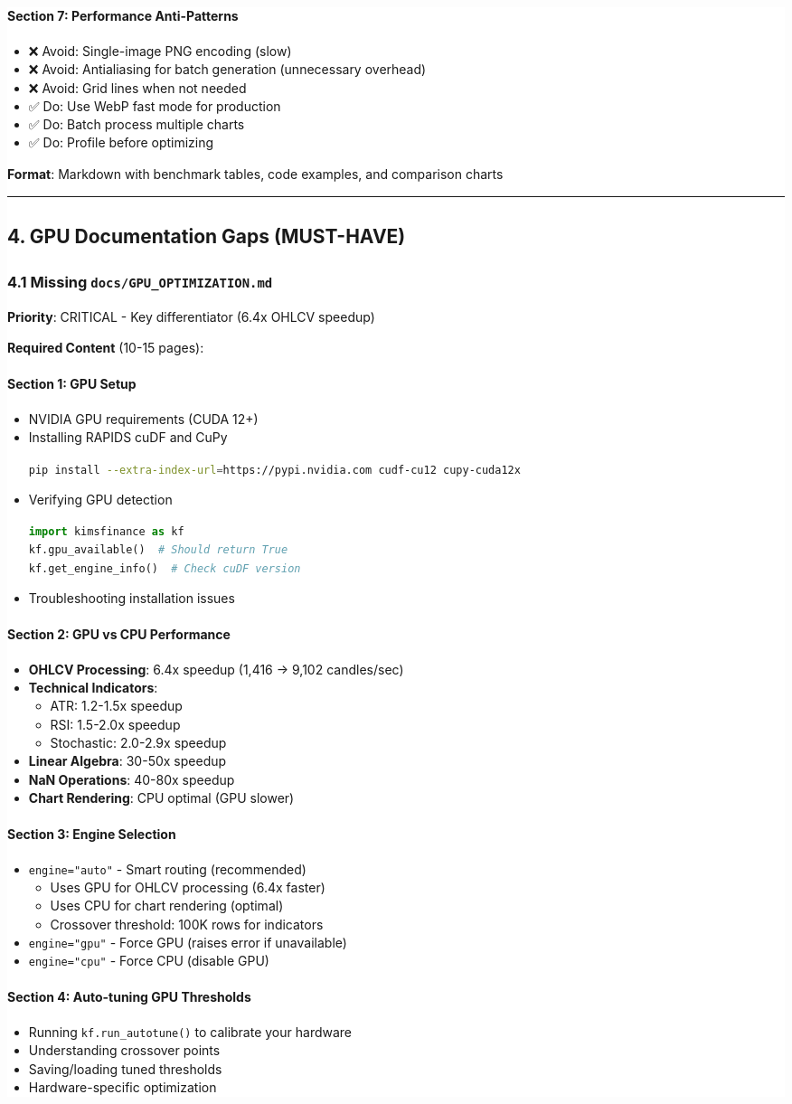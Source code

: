 #### Section 7: Performance Anti-Patterns
- ❌ Avoid: Single-image PNG encoding (slow)
- ❌ Avoid: Antialiasing for batch generation (unnecessary overhead)
- ❌ Avoid: Grid lines when not needed
- ✅ Do: Use WebP fast mode for production
- ✅ Do: Batch process multiple charts
- ✅ Do: Profile before optimizing

**Format**: Markdown with benchmark tables, code examples, and comparison charts

---

## 4. GPU Documentation Gaps (MUST-HAVE)

### 4.1 Missing `docs/GPU_OPTIMIZATION.md`

**Priority**: CRITICAL - Key differentiator (6.4x OHLCV speedup)

**Required Content** (10-15 pages):

#### Section 1: GPU Setup
- NVIDIA GPU requirements (CUDA 12+)
- Installing RAPIDS cuDF and CuPy
  ```bash
  pip install --extra-index-url=https://pypi.nvidia.com cudf-cu12 cupy-cuda12x
  ```
- Verifying GPU detection
  ```python
  import kimsfinance as kf
  kf.gpu_available()  # Should return True
  kf.get_engine_info()  # Check cuDF version
  ```
- Troubleshooting installation issues

#### Section 2: GPU vs CPU Performance
- **OHLCV Processing**: 6.4x speedup (1,416 → 9,102 candles/sec)
- **Technical Indicators**:
  - ATR: 1.2-1.5x speedup
  - RSI: 1.5-2.0x speedup
  - Stochastic: 2.0-2.9x speedup
- **Linear Algebra**: 30-50x speedup
- **NaN Operations**: 40-80x speedup
- **Chart Rendering**: CPU optimal (GPU slower)

#### Section 3: Engine Selection
- `engine="auto"` - Smart routing (recommended)
  - Uses GPU for OHLCV processing (6.4x faster)
  - Uses CPU for chart rendering (optimal)
  - Crossover threshold: 100K rows for indicators
- `engine="gpu"` - Force GPU (raises error if unavailable)
- `engine="cpu"` - Force CPU (disable GPU)

#### Section 4: Auto-tuning GPU Thresholds
- Running `kf.run_autotune()` to calibrate your hardware
- Understanding crossover points
- Saving/loading tuned thresholds
- Hardware-specific optimization
